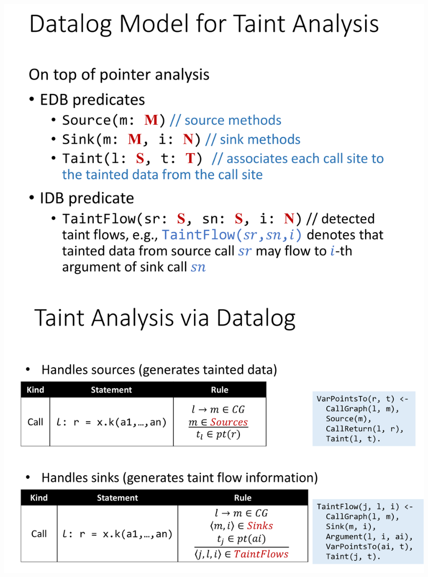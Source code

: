 ![](./imgs/lec14_datalog_model_for_taint_analysis.png)

![](./imgs/lec14_taint_analysis_via_datalog.png)

